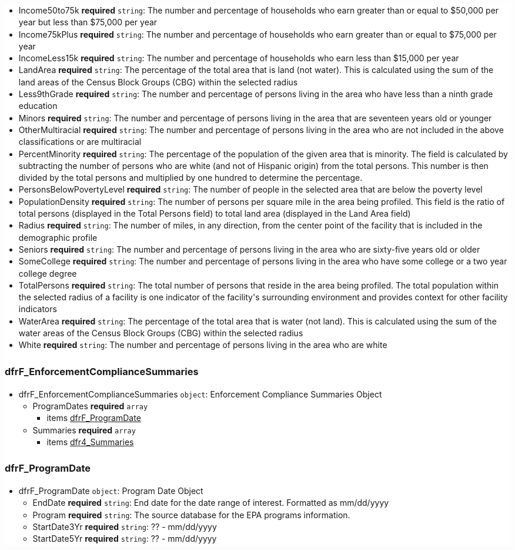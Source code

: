   * Income50to75k **required** `string`: The number and percentage of households who earn greater than or equal to $50,000 per year but less than $75,000 per year
  * Income75kPlus **required** `string`: The number and percentage of households who earn greater than or equal to $75,000 per year
  * IncomeLess15k **required** `string`: The number and percentage of households who earn less than $15,000 per year
  * LandArea **required** `string`: The percentage of the total area that is land (not water). This is calculated using the sum of the land areas of the Census Block Groups (CBG) within the selected radius
  * Less9thGrade **required** `string`: The number and percentage of persons living in the area who have less than a ninth grade education
  * Minors **required** `string`: The number and percentage of persons living in the area that are seventeen years old or younger
  * OtherMultiracial **required** `string`: The number and percentage of persons living in the area who are not included in the above classifications or are multiracial
  * PercentMinority **required** `string`: The percentage of the population of the given area that is minority. The field is calculated by subtracting the number of persons who are white (and not of Hispanic origin) from the total persons. This number is then divided by the total persons and multiplied by one hundred to determine the percentage.
  * PersonsBelowPovertyLevel **required** `string`: The number of people in the selected area that are below the poverty level
  * PopulationDensity **required** `string`: The number of persons per square mile in the area being profiled. This field is the ratio of total persons (displayed in the Total Persons field) to total land area (displayed in the Land Area field)
  * Radius **required** `string`: The number of miles, in any direction, from the center point of the facility that is included in the demographic profile
  * Seniors **required** `string`: The number and percentage of persons living in the area who are sixty-five years old or older
  * SomeCollege **required** `string`: The number and percentage of persons living in the area who have some college or a two year college degree
  * TotalPersons **required** `string`: The total number of persons that reside in the area being profiled. The total population within the selected radius of a facility is one indicator of the facility's surrounding environment and provides context for other facility indicators
  * WaterArea **required** `string`: The percentage of the total area that is water (not land). This is calculated using the sum of the water areas of the Census Block Groups (CBG) within the selected radius
  * White **required** `string`: The number and percentage of persons living in the area who are white

### dfrF_EnforcementComplianceSummaries
* dfrF_EnforcementComplianceSummaries `object`: Enforcement Compliance Summaries Object
  * ProgramDates **required** `array`
    * items [dfrF_ProgramDate](#dfrf_programdate)
  * Summaries **required** `array`
    * items [dfr4_Summaries](#dfr4_summaries)

### dfrF_ProgramDate
* dfrF_ProgramDate `object`: Program Date Object
  * EndDate **required** `string`: End date for the date range of interest. Formatted as mm/dd/yyyy
  * Program **required** `string`: The source database for the EPA programs information.
  * StartDate3Yr **required** `string`: ?? - mm/dd/yyyy
  * StartDate5Yr **required** `string`: ?? - mm/dd/yyyy
